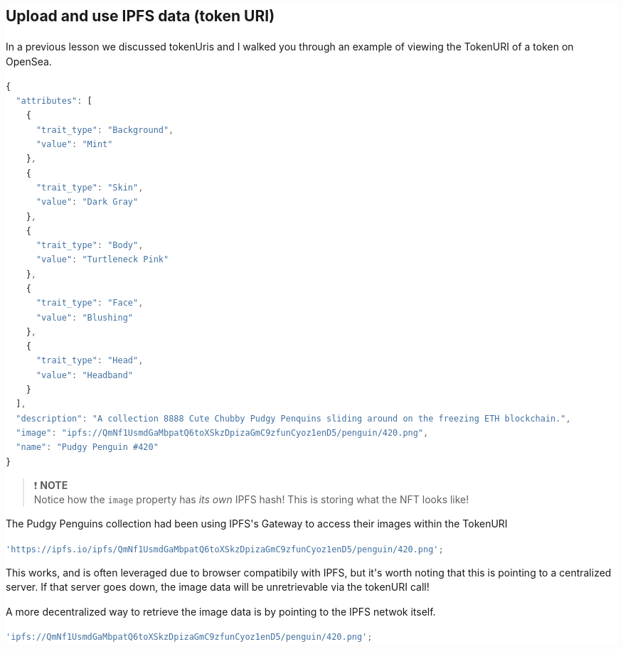 ## Upload and use IPFS data (token URI)

In a previous lesson we discussed tokenUris and I walked you through an example of viewing the TokenURI of a token on OpenSea.

```js
{
  "attributes": [
    {
      "trait_type": "Background",
      "value": "Mint"
    },
    {
      "trait_type": "Skin",
      "value": "Dark Gray"
    },
    {
      "trait_type": "Body",
      "value": "Turtleneck Pink"
    },
    {
      "trait_type": "Face",
      "value": "Blushing"
    },
    {
      "trait_type": "Head",
      "value": "Headband"
    }
  ],
  "description": "A collection 8888 Cute Chubby Pudgy Penquins sliding around on the freezing ETH blockchain.",
  "image": "ipfs://QmNf1UsmdGaMbpatQ6toXSkzDpizaGmC9zfunCyoz1enD5/penguin/420.png",
  "name": "Pudgy Penguin #420"
}
```

> ❗ **NOTE** <br />
> Notice how the `image` property has _its own_ IPFS hash! This is storing what the NFT looks like!

The Pudgy Penguins collection had been using IPFS's Gateway to access their images within the TokenURI

```js
'https://ipfs.io/ipfs/QmNf1UsmdGaMbpatQ6toXSkzDpizaGmC9zfunCyoz1enD5/penguin/420.png';
```

This works, and is often leveraged due to browser compatibily with IPFS, but it's worth noting that this is pointing to a centralized server. If that server goes down, the image data will be unretrievable via the tokenURI call!

A more decentralized way to retrieve the image data is by pointing to the IPFS netwok itself.

```js
'ipfs://QmNf1UsmdGaMbpatQ6toXSkzDpizaGmC9zfunCyoz1enD5/penguin/420.png';
```
